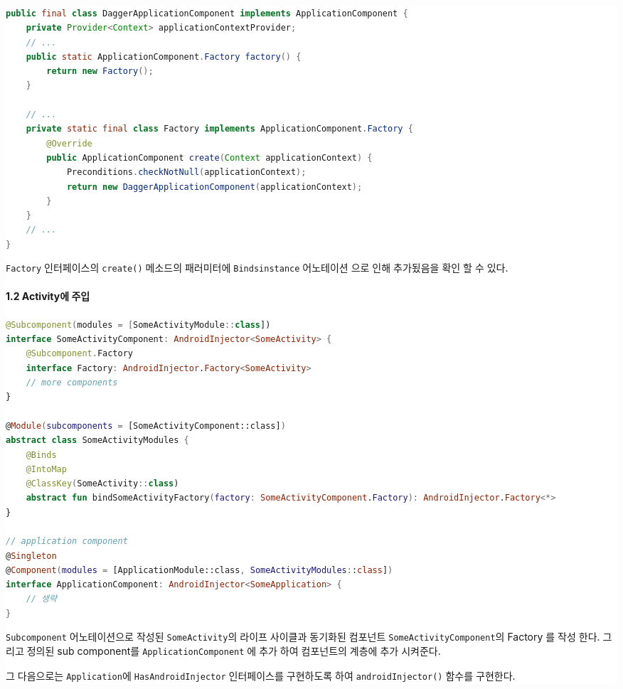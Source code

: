```java
public final class DaggerApplicationComponent implements ApplicationComponent {
    private Provider<Context> applicationContextProvider;
    // ...
    public static ApplicationComponent.Factory factory() {
        return new Factory();
    }

    // ...
    private static final class Factory implements ApplicationComponent.Factory {
        @Override
        public ApplicationComponent create(Context applicationContext) {
            Preconditions.checkNotNull(applicationContext);
            return new DaggerApplicationComponent(applicationContext);
        }
    }
    // ...
}
```

`Factory` 인터페이스의 `create()` 메소드의 패러미터에 `Bindsinstance` 어노테이션 으로 인해 추가됬음을 확인 할 수 있다. 


#### 1.2 Activity에 주입

```kotlin
@Subcomponent(modules = [SomeActivityModule::class]) 
interface SomeActivityComponent: AndroidInjector<SomeActivity> {
    @Subcomponent.Factory
    interface Factory: AndroidInjector.Factory<SomeActivity>
    // more components 
}

@Module(subcomponents = [SomeActivityComponent::class])
abstract class SomeActivityModules {
    @Binds
    @IntoMap
    @ClassKey(SomeActivity::class)
    abstract fun bindSomeActivityFactory(factory: SomeActivityComponent.Factory): AndroidInjector.Factory<*>
}

// application component
@Singleton
@Component(modules = [ApplicationModule::class, SomeActivityModules::class]) 
interface ApplicationComponent: AndroidInjector<SomeApplication> {
    // 생략
}
```

`Subcomponent` 어노테이션으로 작성된 `SomeActivity`의 라이프 사이클과 동기화된 컴포넌트 `SomeActivityComponent`의 Factory 를 작성 한다. 그리고 정의된 sub component를 `ApplicationComponent` 에 추가 하여 컴포넌트의 계층에 추가 시켜준다. 

그 다음으로는 `Application`에 `HasAndroidInjector` 인터페이스를 구현하도록 하여 `androidInjector()` 함수를 구현한다. 
